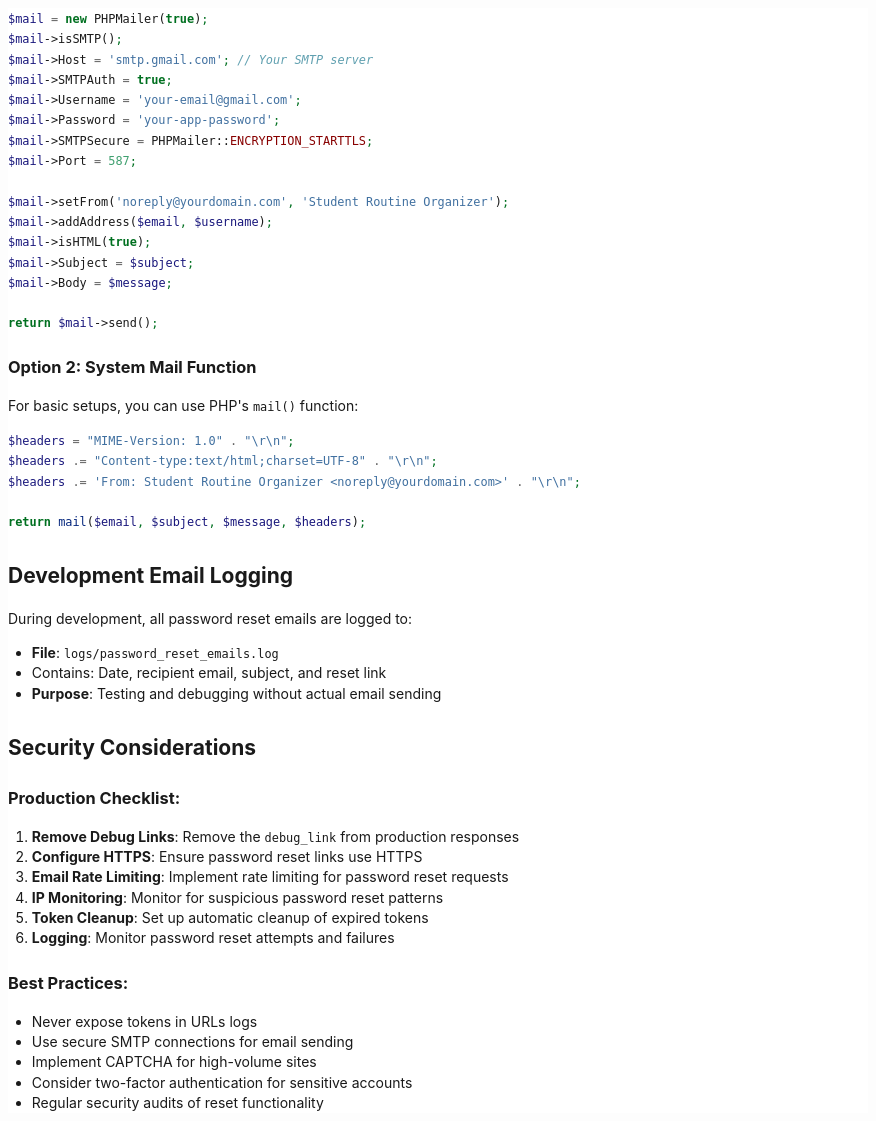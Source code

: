 ```php
$mail = new PHPMailer(true);
$mail->isSMTP();
$mail->Host = 'smtp.gmail.com'; // Your SMTP server
$mail->SMTPAuth = true;
$mail->Username = 'your-email@gmail.com';
$mail->Password = 'your-app-password';
$mail->SMTPSecure = PHPMailer::ENCRYPTION_STARTTLS;
$mail->Port = 587;

$mail->setFrom('noreply@yourdomain.com', 'Student Routine Organizer');
$mail->addAddress($email, $username);
$mail->isHTML(true);
$mail->Subject = $subject;
$mail->Body = $message;

return $mail->send();
```

### Option 2: System Mail Function
For basic setups, you can use PHP's `mail()` function:

```php
$headers = "MIME-Version: 1.0" . "\r\n";
$headers .= "Content-type:text/html;charset=UTF-8" . "\r\n";
$headers .= 'From: Student Routine Organizer <noreply@yourdomain.com>' . "\r\n";

return mail($email, $subject, $message, $headers);
```

## Development Email Logging

During development, all password reset emails are logged to:
- **File**: `logs/password_reset_emails.log`
- Contains: Date, recipient email, subject, and reset link
- **Purpose**: Testing and debugging without actual email sending

## Security Considerations

### Production Checklist:
1. **Remove Debug Links**: Remove the `debug_link` from production responses
2. **Configure HTTPS**: Ensure password reset links use HTTPS
3. **Email Rate Limiting**: Implement rate limiting for password reset requests
4. **IP Monitoring**: Monitor for suspicious password reset patterns
5. **Token Cleanup**: Set up automatic cleanup of expired tokens
6. **Logging**: Monitor password reset attempts and failures

### Best Practices:
- Never expose tokens in URLs logs
- Use secure SMTP connections for email sending
- Implement CAPTCHA for high-volume sites
- Consider two-factor authentication for sensitive accounts
- Regular security audits of reset functionality
